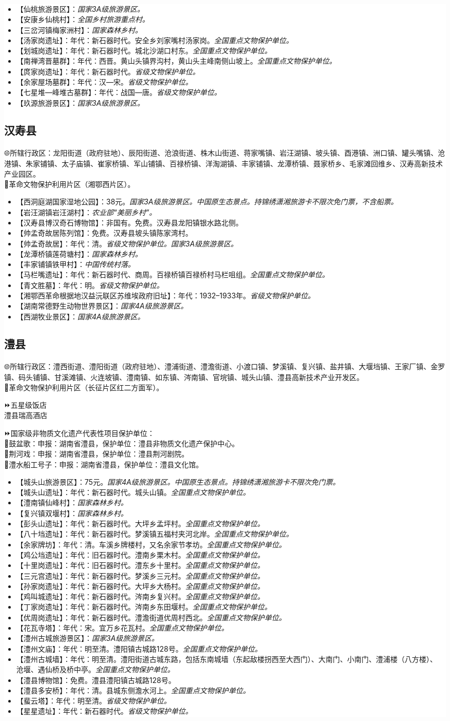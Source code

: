 * 【仙桃旅游景区】：*国家3A级旅游景区。*  
* 【安康乡仙桃村】：*全国乡村旅游重点村。*  
* 【三岔河镇梅家洲村】：*国家森林乡村。*  
* 【汤家岗遗址】：年代：新石器时代。安全乡刘家嘴村汤家岗。*全国重点文物保护单位。*  
* 【划城岗遗址】：年代：新石器时代。城北沙湖口村东。*全国重点文物保护单位。*  
* 【南禅湾晋墓群】：年代：西晋。黄山头镇界沟村，黄山头主峰南侧山坡上。*全国重点文物保护单位。*  
* 【庹家岗遗址】：年代：新石器时代。*省级文物保护单位。*  
* 【余家屋场墓群】：年代：汉—宋。*省级文物保护单位。*  
* 【七星堆—峰堆古墓群】：年代：战国—唐。*省级文物保护单位。*  
* 【玖源旅游景区】：*国家3A级旅游景区。*  

## 汉寿县  
🌐所辖行政区：龙阳街道（政府驻地）、辰阳街道、沧浪街道、株木山街道、蒋家嘴镇、岩汪湖镇、坡头镇、酉港镇、洲口镇、罐头嘴镇、沧港镇、朱家铺镇、太子庙镇、崔家桥镇、军山铺镇、百禄桥镇、洋淘湖镇、丰家铺镇、龙潭桥镇、聂家桥乡、毛家滩回维乡、汉寿高新技术产业园区。  
🚩革命文物保护利用片区（湘鄂西片区）。  

* 【西洞庭湖国家湿地公园】：38元。*国家3A级旅游景区。中国原生态景点。持锦绣潇湘旅游卡不限次免门票，不含船票。*  
* 【岩汪湖镇岩汪湖村】：*农业部“美丽乡村”。*  
* 【汉寿县博汉奇石博物馆】：非国有。免费。汉寿县龙阳镇银水路北侧。  
* 【帅孟奇故居陈列馆】：免费。汉寿县坡头镇陈家湾村。  
* 【帅孟奇故居】：年代：清。*省级文物保护单位。国家3A级旅游景区。*  
* 【龙潭桥镇莲荷塘村】：*国家森林乡村。*  
* 【丰家铺镇铁甲村】：*中国传统村落。*  
* 【马栏嘴遗址】：年代：新石器时代、商周。百禄桥镇百禄桥村马栏咀组。*全国重点文物保护单位。*  
* 【青文胜墓】：年代：明。*省级文物保护单位。*  
* 【湘鄂西革命根据地汉益沅联区苏维埃政府旧址】：年代：1932–1933年。*省级文物保护单位。*  
* 【湖南常德野生动物世界景区】：*国家4A级旅游景区。*  
* 【西湖牧业景区】：*国家4A级旅游景区。*  

## 澧县  
🌐所辖行政区：澧西街道、澧阳街道（政府驻地）、澧浦街道、澧澹街道、小渡口镇、梦溪镇、复兴镇、盐井镇、大堰垱镇、王家厂镇、金罗镇、码头铺镇、甘溪滩镇、火连坡镇、澧南镇、如东镇、涔南镇、官垸镇、城头山镇、澧县高新技术产业开发区。  
🚩革命文物保护利用片区（长征片区红二方面军）。  

⏩五星级饭店  
澧县瑞高酒店  

⏩国家级非物质文化遗产代表性项目保护单位：  
🔸鼓盆歌：申报：湖南省澧县，保护单位：澧县非物质文化遗产保护中心。  
🔸荆河戏：申报：湖南省澧县，保护单位：澧县荆河剧院。  
🔸澧水船工号子：申报：湖南省澧县，保护单位：澧县文化馆。  

* 【城头山旅游景区】：75元。*国家4A级旅游景区。中国原生态景点。持锦绣潇湘旅游卡不限次免门票。*  
* 【城头山遗址】：年代：新石器时代。城头山镇。*全国重点文物保护单位。*  
* 【澧南镇仙峰村】：*国家森林乡村。*  
* 【复兴镇双堰村】：*国家森林乡村。*  
* 【彭头山遗址】：年代：新石器时代。大坪乡孟坪村。*全国重点文物保护单位。*  
* 【八十垱遗址】：年代：新石器时代。梦溪镇五福村夹河北岸。*全国重点文物保护单位。*  
* 【余家牌坊】：年代：清。车溪乡牌楼村，又名余家节孝坊。*全国重点文物保护单位。*  
* 【鸡公垱遗址】：年代：旧石器时代。澧南乡栗木村。*全国重点文物保护单位。*  
* 【十里岗遗址】：年代：旧石器时代。澧东乡十里村。*全国重点文物保护单位。*  
* 【三元宫遗址】：年代：新石器时代。梦溪乡三元村。*全国重点文物保护单位。*  
* 【孙家岗遗址】：年代：新石器时代。大坪乡大杨村。*全国重点文物保护单位。*  
* 【鸡叫城遗址】：年代：新石器时代。涔南乡复兴村。*全国重点文物保护单位。*  
* 【丁家岗遗址】：年代：新石器时代。涔南乡东田堰村。*全国重点文物保护单位。*  
* 【优周岗遗址】：年代：新石器时代。澧澹街道优周村西北。*全国重点文物保护单位。*  
* 【花瓦寺塔】：年代：宋。宜万乡花瓦村。*全国重点文物保护单位。*  
* 【澧州古城旅游景区】：*国家3A级旅游景区。*  
* 【澧州文庙】：年代：明至清。澧阳镇古城路128号。*全国重点文物保护单位。*  
* 【澧州古城墙】：年代：明至清。澧阳街道古城东路，包括东南城墙（东起敌楼拐西至大西门）、大南门、小南门、澧浦楼（八方楼）、 沧堰、遇仙桥及桥中亭。*全国重点文物保护单位。*  
* 【澧县博物馆】：免费。澧县澧阳镇古城路128号。  
* 【澧县多安桥】：年代：清。县城东侧澹水河上。*全国重点文物保护单位。*  
* 【蜚云塔】：年代：明至清。*省级文物保护单位。*  
* 【星星遗址】：年代：新石器时代。*省级文物保护单位。*  